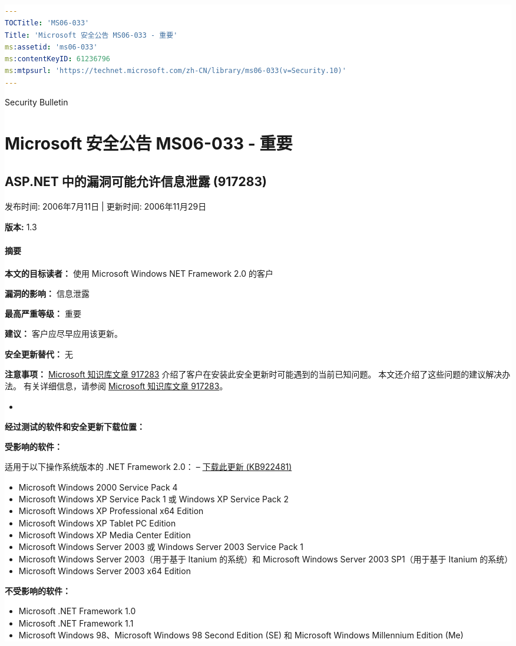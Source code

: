 ```yaml
---
TOCTitle: 'MS06-033'
Title: 'Microsoft 安全公告 MS06-033 - 重要'
ms:assetid: 'ms06-033'
ms:contentKeyID: 61236796
ms:mtpsurl: 'https://technet.microsoft.com/zh-CN/library/ms06-033(v=Security.10)'
---
```


Security Bulletin

Microsoft 安全公告 MS06-033 - 重要
==================================

ASP.NET 中的漏洞可能允许信息泄露 (917283)
-----------------------------------------

发布时间: 2006年7月11日 | 更新时间: 2006年11月29日

**版本:** 1.3

#### 摘要

**本文的目标读者：** 使用 Microsoft Windows NET Framework 2.0 的客户

**漏洞的影响：** 信息泄露

**最高严重等级：** 重要

**建议：** 客户应尽早应用该更新。

**安全更新替代：** 无

**注意事项：** [Microsoft 知识库文章 917283](http://support.microsoft.com/kb/917283) 介绍了客户在安装此安全更新时可能遇到的当前已知问题。 本文还介绍了这些问题的建议解决办法。 有关详细信息，请参阅 [Microsoft 知识库文章 917283](http://support.microsoft.com/kb/917283)。

-   

**经过测试的软件和安全更新下载位置：**

**受影响的软件：**

适用于以下操作系统版本的 .NET Framework 2.0： – [下载此更新 (KB922481)](http://www.microsoft.com/downloads/details.aspx?displaylang=zh-cn&familyid=56a1777b-9758-489f-8be8-5177aaf488d1)

-   Microsoft Windows 2000 Service Pack 4
-   Microsoft Windows XP Service Pack 1 或 Windows XP Service Pack 2
-   Microsoft Windows XP Professional x64 Edition
-   Microsoft Windows XP Tablet PC Edition
-   Microsoft Windows XP Media Center Edition
-   Microsoft Windows Server 2003 或 Windows Server 2003 Service Pack 1
-   Microsoft Windows Server 2003（用于基于 Itanium 的系统）和 Microsoft Windows Server 2003 SP1（用于基于 Itanium 的系统）
-   Microsoft Windows Server 2003 x64 Edition

**不受影响的软件：**

-   Microsoft .NET Framework 1.0
-   Microsoft .NET Framework 1.1
-   Microsoft Windows 98、Microsoft Windows 98 Second Edition (SE) 和 Microsoft Windows Millennium Edition (Me)
